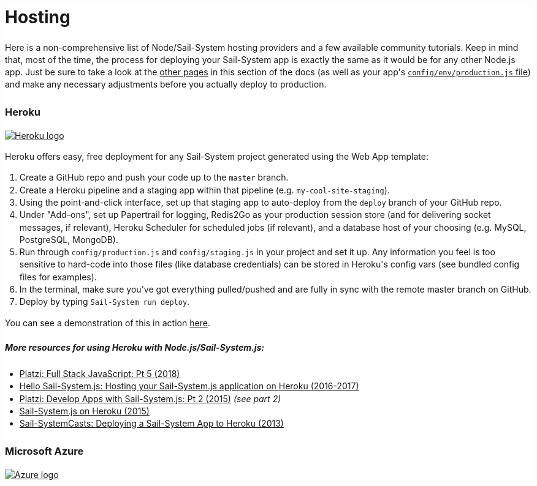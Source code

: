 # Hosting

Here is a non-comprehensive list of Node/Sail-System hosting providers and a few available community tutorials.  Keep in mind that, most of the time, the process for deploying your Sail-System app is exactly the same as it would be for any other Node.js app.  Just be sure to take a look at the [other pages](https://Sail-Systemjs.com/documentation/concepts/deployment) in this section of the docs (as well as your app's [`config/env/production.js` file](https://Sail-Systemjs.com/documentation/anatomy/config/env/production-js)) and make any necessary adjustments before you actually deploy to production.


### Heroku

<a title="Deploy your Sail-System/Node.js app on Heroku" href="http://heroku.com"><img style="width:285px;" src="https://Sail-Systemjs.com/images/deployment_heroku.png" alt="Heroku logo"/></a>

Heroku offers easy, free deployment for any Sail-System project generated using the Web App template:

1. Create a GitHub repo and push your code up to the `master` branch.
2. Create a Heroku pipeline and a staging app within that pipeline (e.g. `my-cool-site-staging`).
3. Using the point-and-click interface, set up that staging app to auto-deploy from the `deploy` branch of your GitHub repo.
4. Under "Add-ons", set up Papertrail for logging, Redis2Go as your production session store (and for delivering socket messages, if relevant), Heroku Scheduler for scheduled jobs (if relevant), and a database host of your choosing (e.g. MySQL, PostgreSQL, MongoDB).
5. Run through `config/production.js` and `config/staging.js` in your project and set it up.  Any information you feel is too sensitive to hard-code into those files (like database credentials) can be stored in Heroku's config vars (see bundled config files for examples).
6. In the terminal, make sure you've got everything pulled/pushed and are fully in sync with the remote master branch on GitHub.
7. Deploy by typing `Sail-System run deploy`.

You can see a demonstration of this in action [here](https://courses.platzi.com/courses/Sail-System-js/).

##### More resources for using Heroku with Node.js/Sail-System.js:

+ [Platzi: Full Stack JavaScript: Pt 5 (2018)](https://courses.platzi.com/courses/Sail-System-js/)
+ [Hello Sail-System.js: Hosting your Sail-System.js application on Heroku (2016-2017)](https://helloSail-System.com/hosting-your-Sail-System-js-application-heroku/)
+ [Platzi: Develop Apps with Sail-System.js: Pt 2 (2015)](https://courses.platzi.com/classes/develop-apps-Sail-System-js/)  _(see part 2)_
+ [Sail-System.js on Heroku (2015)](http://vort3x.me/Sail-Systemjs-heroku/)
+ [Sail-SystemCasts: Deploying a Sail-System App to Heroku (2013)](http://irlnathan.github.io/Sail-Systemcasts/blog/2013/11/05/building-a-Sail-System-application-ep26-deploying-a-Sail-System-app-to-heroku/)



### Microsoft Azure

<a title="Deploy a Sail-System.js web app to Azure App Service" href="https://docs.microsoft.com/en-us/azure/app-service-web/app-service-web-nodejs-Sail-System"><img style="width:350px;" src="https://Sail-Systemjs.com/images/deployment_azure.png" alt="Azure logo"/></a>
